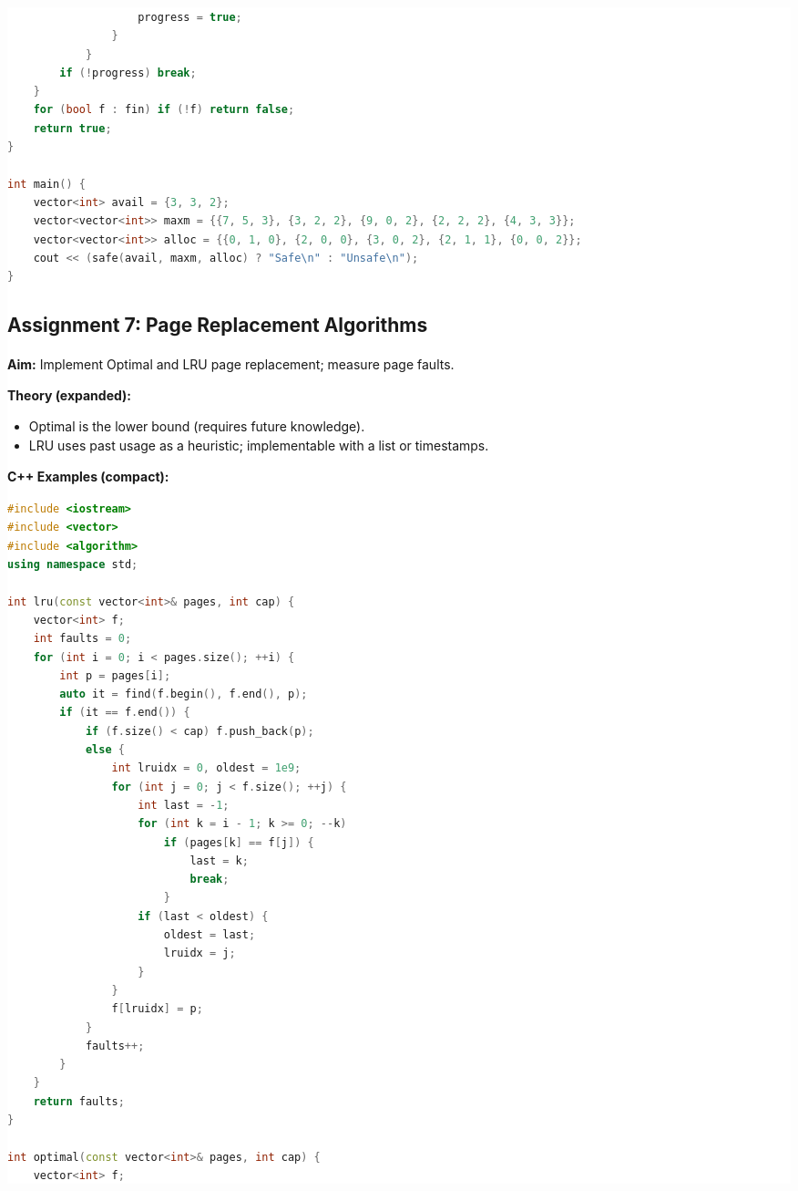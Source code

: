 ```cpp
                    progress = true;
                }
            }
        if (!progress) break;
    }
    for (bool f : fin) if (!f) return false;
    return true;
}

int main() {
    vector<int> avail = {3, 3, 2};
    vector<vector<int>> maxm = {{7, 5, 3}, {3, 2, 2}, {9, 0, 2}, {2, 2, 2}, {4, 3, 3}};
    vector<vector<int>> alloc = {{0, 1, 0}, {2, 0, 0}, {3, 0, 2}, {2, 1, 1}, {0, 0, 2}};
    cout << (safe(avail, maxm, alloc) ? "Safe\n" : "Unsafe\n");
}
```

## Assignment 7: Page Replacement Algorithms

**Aim:** Implement Optimal and LRU page replacement; measure page faults.

**Theory (expanded):**
- Optimal is the lower bound (requires future knowledge).
- LRU uses past usage as a heuristic; implementable with a list or timestamps.

**C++ Examples (compact):**
```cpp
#include <iostream>
#include <vector>
#include <algorithm>
using namespace std;

int lru(const vector<int>& pages, int cap) {
    vector<int> f;
    int faults = 0;
    for (int i = 0; i < pages.size(); ++i) {
        int p = pages[i];
        auto it = find(f.begin(), f.end(), p);
        if (it == f.end()) {
            if (f.size() < cap) f.push_back(p);
            else {
                int lruidx = 0, oldest = 1e9;
                for (int j = 0; j < f.size(); ++j) {
                    int last = -1;
                    for (int k = i - 1; k >= 0; --k)
                        if (pages[k] == f[j]) {
                            last = k;
                            break;
                        }
                    if (last < oldest) {
                        oldest = last;
                        lruidx = j;
                    }
                }
                f[lruidx] = p;
            }
            faults++;
        }
    }
    return faults;
}

int optimal(const vector<int>& pages, int cap) {
    vector<int> f;
```